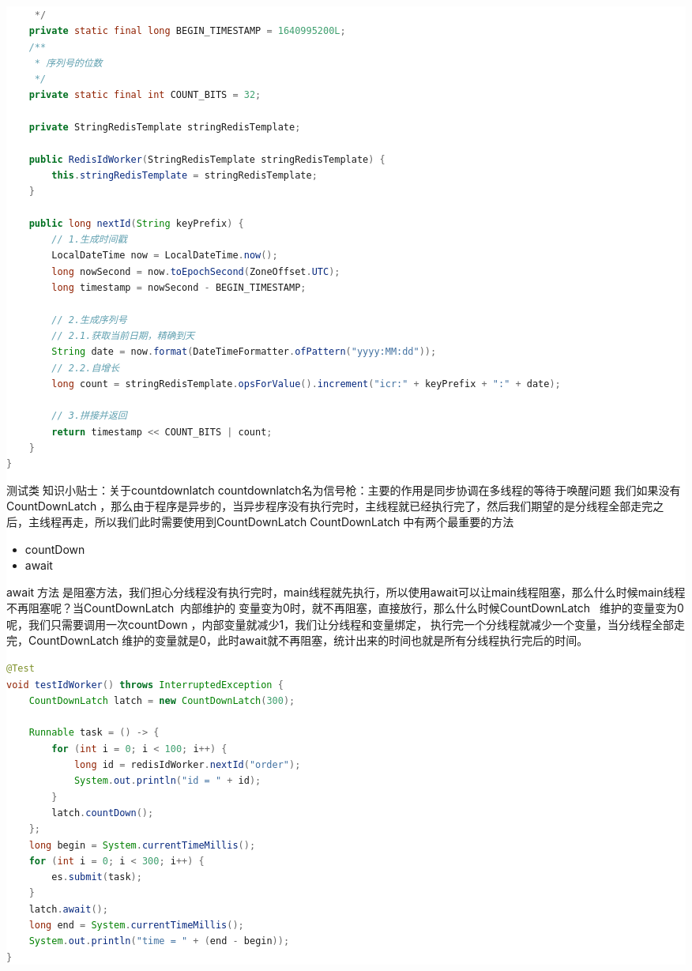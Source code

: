 ```java
     */
    private static final long BEGIN_TIMESTAMP = 1640995200L;
    /**
     * 序列号的位数
     */
    private static final int COUNT_BITS = 32;

    private StringRedisTemplate stringRedisTemplate;

    public RedisIdWorker(StringRedisTemplate stringRedisTemplate) {
        this.stringRedisTemplate = stringRedisTemplate;
    }

    public long nextId(String keyPrefix) {
        // 1.生成时间戳
        LocalDateTime now = LocalDateTime.now();
        long nowSecond = now.toEpochSecond(ZoneOffset.UTC);
        long timestamp = nowSecond - BEGIN_TIMESTAMP;

        // 2.生成序列号
        // 2.1.获取当前日期，精确到天
        String date = now.format(DateTimeFormatter.ofPattern("yyyy:MM:dd"));
        // 2.2.自增长
        long count = stringRedisTemplate.opsForValue().increment("icr:" + keyPrefix + ":" + date);

        // 3.拼接并返回
        return timestamp << COUNT_BITS | count;
    }
}
```
测试类
知识小贴士：关于countdownlatch
countdownlatch名为信号枪：主要的作用是同步协调在多线程的等待于唤醒问题
我们如果没有CountDownLatch ，那么由于程序是异步的，当异步程序没有执行完时，主线程就已经执行完了，然后我们期望的是分线程全部走完之后，主线程再走，所以我们此时需要使用到CountDownLatch
CountDownLatch 中有两个最重要的方法

- countDown
- await

await 方法 是阻塞方法，我们担心分线程没有执行完时，main线程就先执行，所以使用await可以让main线程阻塞，那么什么时候main线程不再阻塞呢？当CountDownLatch  内部维护的 变量变为0时，就不再阻塞，直接放行，那么什么时候CountDownLatch   维护的变量变为0 呢，我们只需要调用一次countDown ，内部变量就减少1，我们让分线程和变量绑定， 执行完一个分线程就减少一个变量，当分线程全部走完，CountDownLatch 维护的变量就是0，此时await就不再阻塞，统计出来的时间也就是所有分线程执行完后的时间。
```java
@Test
void testIdWorker() throws InterruptedException {
    CountDownLatch latch = new CountDownLatch(300);

    Runnable task = () -> {
        for (int i = 0; i < 100; i++) {
            long id = redisIdWorker.nextId("order");
            System.out.println("id = " + id);
        }
        latch.countDown();
    };
    long begin = System.currentTimeMillis();
    for (int i = 0; i < 300; i++) {
        es.submit(task);
    }
    latch.await();
    long end = System.currentTimeMillis();
    System.out.println("time = " + (end - begin));
}
```